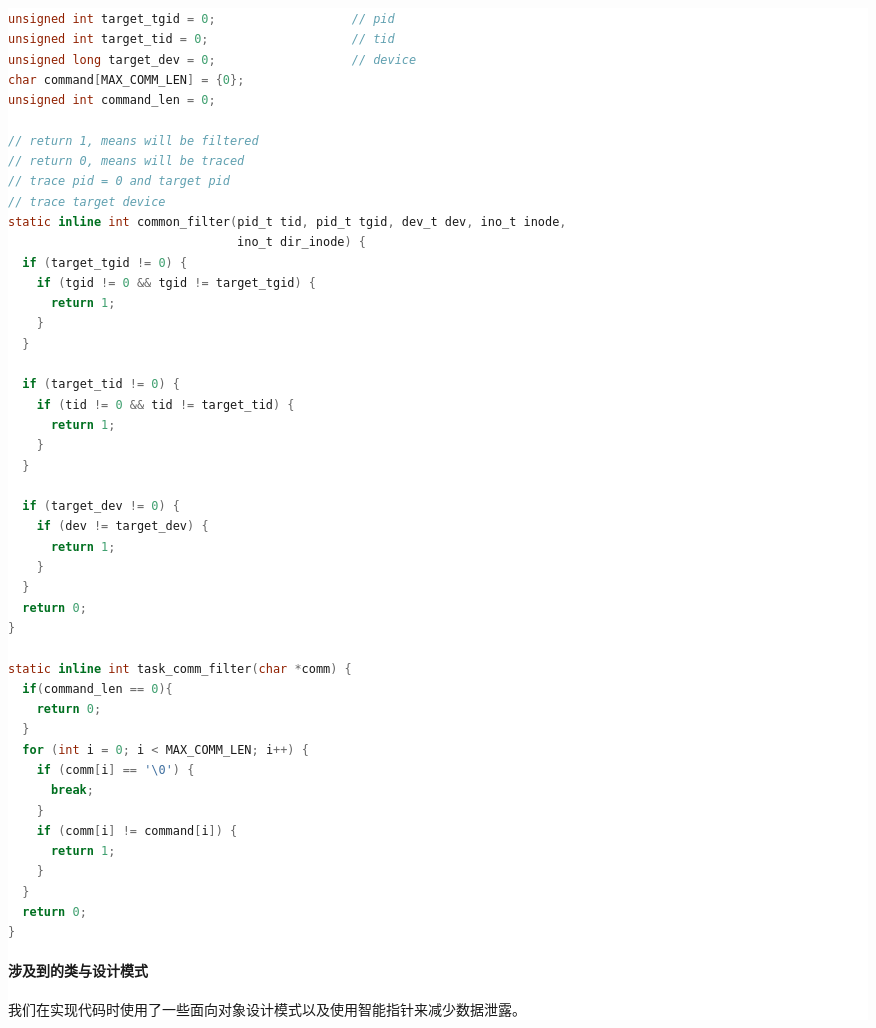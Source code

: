 ```c
unsigned int target_tgid = 0;                   // pid
unsigned int target_tid = 0;                    // tid
unsigned long target_dev = 0;                   // device
char command[MAX_COMM_LEN] = {0};
unsigned int command_len = 0;

// return 1, means will be filtered
// return 0, means will be traced
// trace pid = 0 and target pid
// trace target device
static inline int common_filter(pid_t tid, pid_t tgid, dev_t dev, ino_t inode,
                                ino_t dir_inode) {
  if (target_tgid != 0) {
    if (tgid != 0 && tgid != target_tgid) {
      return 1;
    }
  }

  if (target_tid != 0) {
    if (tid != 0 && tid != target_tid) {
      return 1;
    }
  }

  if (target_dev != 0) {
    if (dev != target_dev) {
      return 1;
    }
  }
  return 0;
}

static inline int task_comm_filter(char *comm) {
  if(command_len == 0){
    return 0;
  }
  for (int i = 0; i < MAX_COMM_LEN; i++) {
    if (comm[i] == '\0') {
      break;
    }
    if (comm[i] != command[i]) {
      return 1;
    }
  }
  return 0;
}
```

#### 涉及到的类与设计模式

我们在实现代码时使用了一些面向对象设计模式以及使用智能指针来减少数据泄露。
